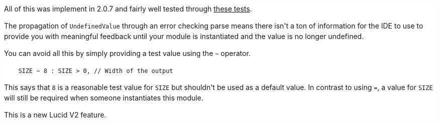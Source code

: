 All of this was implement in 2.0.7 and fairly well tested through [these tests](https://github.com/alchitry/Alchitry-Labs-V2/blob/cb8faec1a29bb65730e17c26c32177c2a66dc487/src/test/kotlin/UndefinedValueTests.kt).

The propagation of `UndefinedValue` through an error checking parse means there isn't a ton of information for the IDE to use to provide you with meaningful feedback until your module is instantiated and the value is no longer undefined.

You can avoid all this by simply providing a test value using the `~` operator.

```lucid
    SIZE ~ 8 : SIZE > 0, // Width of the output
```

This says that `8` is a reasonable test value for `SIZE` but shouldn't be used as a default value. In contrast to using `=`, a value for `SIZE` will still be required when someone instantiates this module.

This is a new Lucid V2 feature.
